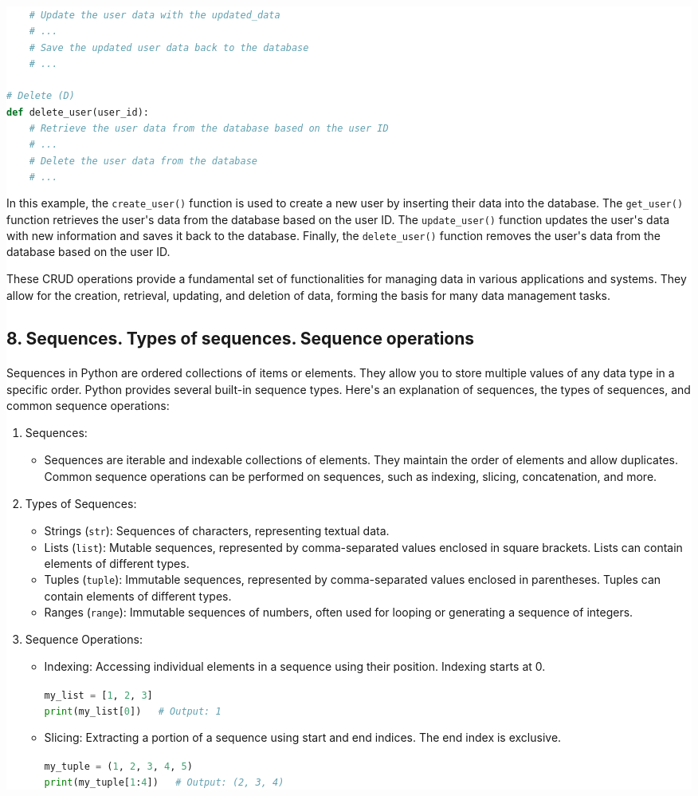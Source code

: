 ```python
    # Update the user data with the updated_data
    # ...
    # Save the updated user data back to the database
    # ...

# Delete (D)
def delete_user(user_id):
    # Retrieve the user data from the database based on the user ID
    # ...
    # Delete the user data from the database
    # ...
```

In this example, the `create_user()` function is used to create a new user by inserting their data into the database. The `get_user()` function retrieves the user's data from the database based on the user ID. The `update_user()` function updates the user's data with new information and saves it back to the database. Finally, the `delete_user()` function removes the user's data from the database based on the user ID.

These CRUD operations provide a fundamental set of functionalities for managing data in various applications and systems. They allow for the creation, retrieval, updating, and deletion of data, forming the basis for many data management tasks.

## 8. Sequences. Types of sequences. Sequence operations

Sequences in Python are ordered collections of items or elements. They allow you to store multiple values of any data type in a specific order. Python provides several built-in sequence types. Here's an explanation of sequences, the types of sequences, and common sequence operations:

1. Sequences:
   - Sequences are iterable and indexable collections of elements. They maintain the order of elements and allow duplicates. Common sequence operations can be performed on sequences, such as indexing, slicing, concatenation, and more.

2. Types of Sequences:
   - Strings (`str`): Sequences of characters, representing textual data.
   - Lists (`list`): Mutable sequences, represented by comma-separated values enclosed in square brackets. Lists can contain elements of different types.
   - Tuples (`tuple`): Immutable sequences, represented by comma-separated values enclosed in parentheses. Tuples can contain elements of different types.
   - Ranges (`range`): Immutable sequences of numbers, often used for looping or generating a sequence of integers.

3. Sequence Operations:
   - Indexing: Accessing individual elements in a sequence using their position. Indexing starts at 0.
     ```python
     my_list = [1, 2, 3]
     print(my_list[0])   # Output: 1
     ```

   - Slicing: Extracting a portion of a sequence using start and end indices. The end index is exclusive.
     ```python
     my_tuple = (1, 2, 3, 4, 5)
     print(my_tuple[1:4])   # Output: (2, 3, 4)
     ```

